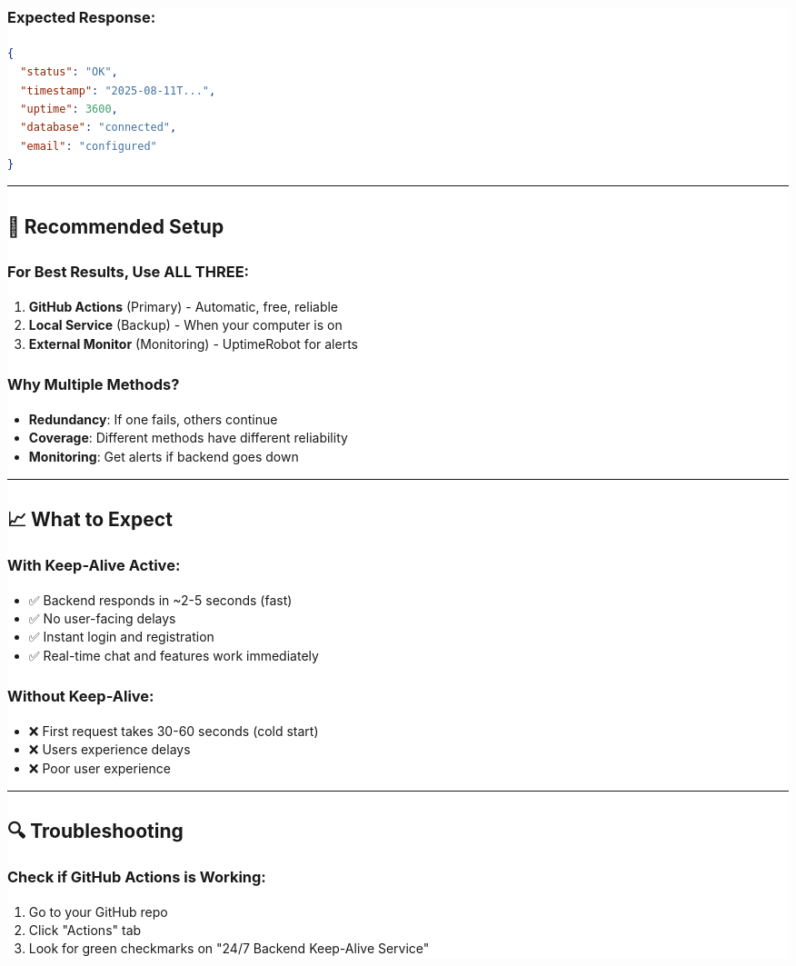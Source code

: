 ### Expected Response:
```json
{
  "status": "OK",
  "timestamp": "2025-08-11T...",
  "uptime": 3600,
  "database": "connected",
  "email": "configured"
}
```

---

## 🎯 Recommended Setup

### For Best Results, Use ALL THREE:

1. **GitHub Actions** (Primary) - Automatic, free, reliable
2. **Local Service** (Backup) - When your computer is on
3. **External Monitor** (Monitoring) - UptimeRobot for alerts

### Why Multiple Methods?
- **Redundancy**: If one fails, others continue
- **Coverage**: Different methods have different reliability
- **Monitoring**: Get alerts if backend goes down

---

## 📈 What to Expect

### With Keep-Alive Active:
- ✅ Backend responds in ~2-5 seconds (fast)
- ✅ No user-facing delays
- ✅ Instant login and registration
- ✅ Real-time chat and features work immediately

### Without Keep-Alive:
- ❌ First request takes 30-60 seconds (cold start)
- ❌ Users experience delays
- ❌ Poor user experience

---

## 🔍 Troubleshooting

### Check if GitHub Actions is Working:
1. Go to your GitHub repo
2. Click "Actions" tab
3. Look for green checkmarks on "24/7 Backend Keep-Alive Service"

